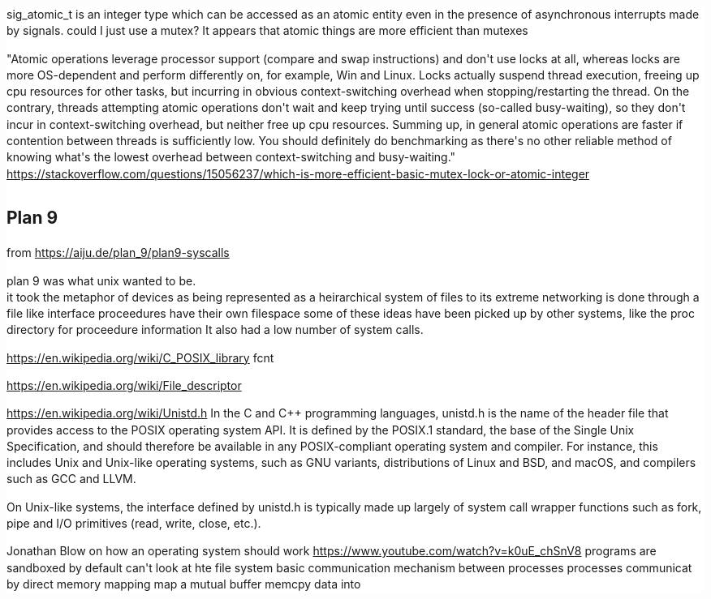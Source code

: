 sig_atomic_t is an integer type which can be accessed as an atomic entity even in the presence of asynchronous interrupts made by signals.
could I just use a mutex?
It appears that atomic things are more efficient than mutexes

"Atomic operations leverage processor support (compare and swap instructions) and don't use locks at all, whereas locks are more OS-dependent and perform differently on, for example, Win and Linux.
Locks actually suspend thread execution, freeing up cpu resources for other tasks, but incurring in obvious context-switching overhead when stopping/restarting the thread. On the contrary, threads attempting atomic operations don't wait and keep trying until success (so-called busy-waiting), so they don't incur in context-switching overhead, but neither free up cpu resources.
Summing up, in general atomic operations are faster if contention between threads is sufficiently low. You should definitely do benchmarking as there's no other reliable method of knowing what's the lowest overhead between context-switching and busy-waiting."
https://stackoverflow.com/questions/15056237/which-is-more-efficient-basic-mutex-lock-or-atomic-integer




Plan 9
-------------------------------------------
from https://aiju.de/plan_9/plan9-syscalls

plan 9 was what unix wanted to be.  
it took the metaphor of devices as being represented as a heirarchical system of files 
to its extreme 
networking is done through a file like interface
proceedures have their own filespace
some of these ideas have been picked up by other systems, like the proc directory 
for proceedure information 
It also had a low number of system calls.


https://en.wikipedia.org/wiki/C_POSIX_library
fcnt

https://en.wikipedia.org/wiki/File_descriptor

https://en.wikipedia.org/wiki/Unistd.h
In the C and C++ programming languages, unistd.h is the name of the header file that provides access to the POSIX operating system API. It is defined by the POSIX.1 standard, the base of the Single Unix Specification, and should therefore be available in any POSIX-compliant operating system and compiler. For instance, this includes Unix and Unix-like operating systems, such as GNU variants, distributions of Linux and BSD, and macOS, and compilers such as GCC and LLVM.

On Unix-like systems, the interface defined by unistd.h is typically made up largely of system call wrapper functions such as fork, pipe and I/O primitives (read, write, close, etc.).


Jonathan Blow on how an operating system should work
https://www.youtube.com/watch?v=k0uE_chSnV8
programs are sandboxed by default 
can't look at hte file system 
basic communication mechanism between processes 
processes communicat by direct memory mapping 
map a mutual buffer 
memcpy data into 
